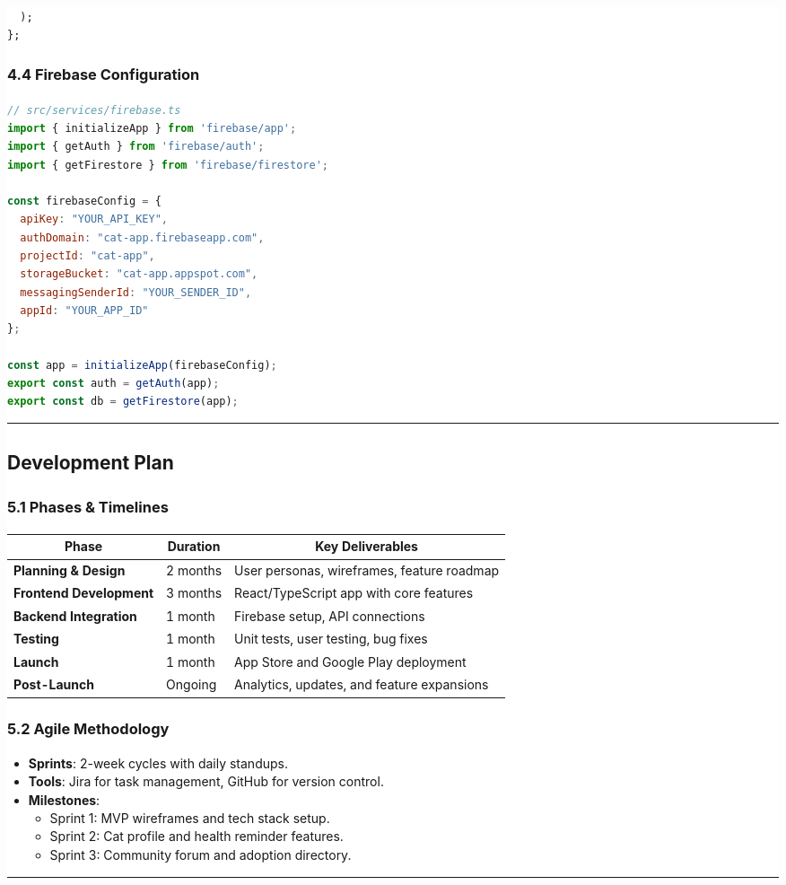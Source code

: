 ```tsx
  );
};
```

### **4.4 Firebase Configuration**
```javascript
// src/services/firebase.ts
import { initializeApp } from 'firebase/app';
import { getAuth } from 'firebase/auth';
import { getFirestore } from 'firebase/firestore';

const firebaseConfig = {
  apiKey: "YOUR_API_KEY",
  authDomain: "cat-app.firebaseapp.com",
  projectId: "cat-app",
  storageBucket: "cat-app.appspot.com",
  messagingSenderId: "YOUR_SENDER_ID",
  appId: "YOUR_APP_ID"
};

const app = initializeApp(firebaseConfig);
export const auth = getAuth(app);
export const db = getFirestore(app);
```

---

## **Development Plan**

### **5.1 Phases & Timelines**
| Phase | Duration | Key Deliverables |
|-------|----------|------------------|
| **Planning & Design** | 2 months | User personas, wireframes, feature roadmap |
| **Frontend Development** | 3 months | React/TypeScript app with core features |
| **Backend Integration** | 1 month | Firebase setup, API connections |
| **Testing** | 1 month | Unit tests, user testing, bug fixes |
| **Launch** | 1 month | App Store and Google Play deployment |
| **Post-Launch** | Ongoing | Analytics, updates, and feature expansions |

### **5.2 Agile Methodology**
- **Sprints**: 2-week cycles with daily standups.
- **Tools**: Jira for task management, GitHub for version control.
- **Milestones**:  
  - Sprint 1: MVP wireframes and tech stack setup.  
  - Sprint 2: Cat profile and health reminder features.  
  - Sprint 3: Community forum and adoption directory.  

---